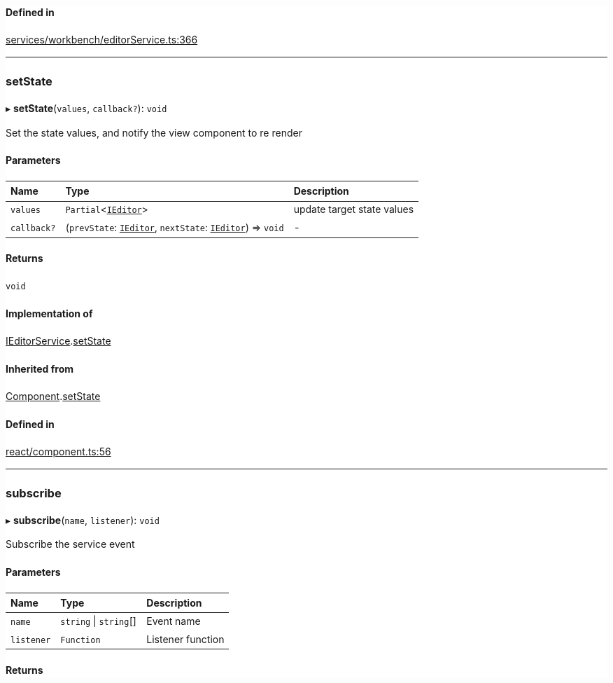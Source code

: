#### Defined in

[services/workbench/editorService.ts:366](https://github.com/DTStack/molecule/blob/ff1a27ef/src/services/workbench/editorService.ts#L366)

---

### setState

▸ **setState**(`values`, `callback?`): `void`

Set the state values, and notify the view component to re render

#### Parameters

| Name        | Type                                                                                                                                       | Description                |
| :---------- | :----------------------------------------------------------------------------------------------------------------------------------------- | :------------------------- |
| `values`    | `Partial`<[`IEditor`](../interfaces/molecule.model.IEditor)\>                                                                              | update target state values |
| `callback?` | (`prevState`: [`IEditor`](../interfaces/molecule.model.IEditor), `nextState`: [`IEditor`](../interfaces/molecule.model.IEditor)) => `void` | -                          |

#### Returns

`void`

#### Implementation of

[IEditorService](../interfaces/molecule.IEditorService).[setState](../interfaces/molecule.IEditorService#setstate)

#### Inherited from

[Component](molecule.react.Component).[setState](molecule.react.Component#setstate)

#### Defined in

[react/component.ts:56](https://github.com/DTStack/molecule/blob/ff1a27ef/src/react/component.ts#L56)

---

### subscribe

▸ **subscribe**(`name`, `listener`): `void`

Subscribe the service event

#### Parameters

| Name       | Type                   | Description       |
| :--------- | :--------------------- | :---------------- |
| `name`     | `string` \| `string`[] | Event name        |
| `listener` | `Function`             | Listener function |

#### Returns
